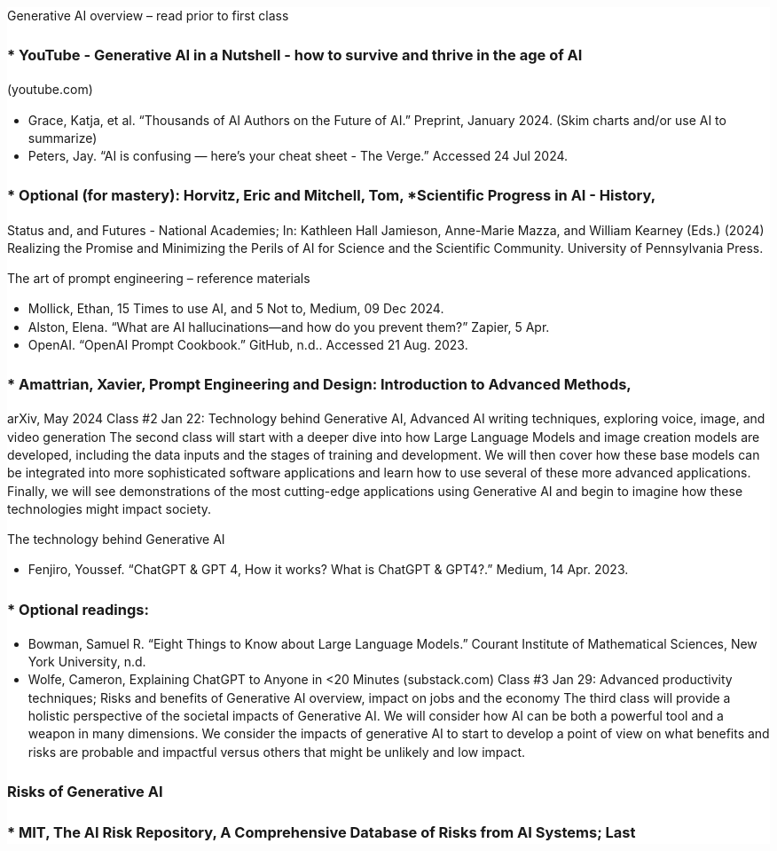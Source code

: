 Generative AI overview – read prior to first class
### *  YouTube - Generative AI in a Nutshell - how to survive and thrive in the age of AI

(youtube.com)
*  Grace, Katja, et al. “Thousands of AI Authors on the Future of AI.” Preprint, January 2024.
(Skim charts and/or use AI to summarize)
*  Peters, Jay. “AI is confusing — here’s your cheat sheet - The Verge.” Accessed 24 Jul 2024.
### *  Optional (for mastery): Horvitz, Eric and Mitchell, Tom, *Scientific Progress in AI - History,

Status and, and Futures - National Academies; In: Kathleen Hall Jamieson, Anne-Marie
Mazza, and William Kearney (Eds.) (2024) Realizing the Promise and Minimizing the Perils
of AI for Science and the Scientific Community. University of Pennsylvania Press.

The art of prompt engineering – reference materials
*  Mollick, Ethan, 15 Times to use AI, and 5 Not to, Medium, 09 Dec 2024.
*  Alston, Elena. “What are AI hallucinations—and how do you prevent them?” Zapier, 5 Apr.
*  OpenAI. “OpenAI Prompt Cookbook.” GitHub, n.d.. Accessed 21 Aug. 2023.
### *  Amattrian, Xavier, Prompt Engineering and Design: Introduction to Advanced Methods,

arXiv, May 2024
Class #2 Jan 22: Technology behind Generative AI, Advanced AI writing techniques, exploring
voice, image, and video generation
The second class will start with a deeper dive into how Large Language Models and image creation
models are developed, including the data inputs and the stages of training and development. We will
then cover how these base models can be integrated into more sophisticated software applications
and learn how to use several of these more advanced applications. Finally, we will see
demonstrations of the most cutting-edge applications using Generative AI and begin to imagine how
these technologies might impact society.

The technology behind Generative AI
*  Fenjiro, Youssef. “ChatGPT & GPT 4, How it works? What is ChatGPT & GPT4?.” Medium,
14 Apr. 2023.
### *  Optional readings:

*  Bowman, Samuel R. “Eight Things to Know about Large Language Models.”
Courant Institute of Mathematical Sciences, New York University, n.d.
*  Wolfe, Cameron, Explaining ChatGPT to Anyone in <20 Minutes (substack.com)
Class #3 Jan 29: Advanced productivity techniques; Risks and benefits of Generative AI
overview, impact on jobs and the economy
The third class will provide a holistic perspective of the societal impacts of Generative AI. We will
consider how AI can be both a powerful tool and a weapon in many dimensions. We consider the
impacts of generative AI to start to develop a point of view on what benefits and risks are probable
and impactful versus others that might be unlikely and low impact.
### Risks of Generative AI

### *  MIT, The AI Risk Repository, A Comprehensive Database of Risks from AI Systems; Last

